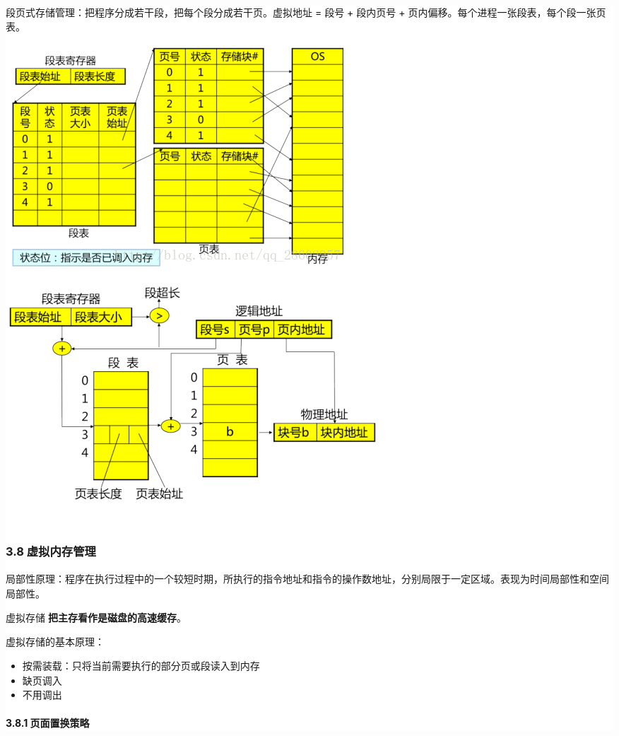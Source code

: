 段页式存储管理：把程序分成若干段，把每个段分成若干页。虚拟地址 = 段号 + 段内页号 + 页内偏移。每个进程一张段表，每个段一张页表。

![image-20240604165316877](./../image/image-20240604165316877-1720841410766-3.png)

![image-20240604165343366](./../image/image-20240604165343366-1720841410766-5.png)

### 3.8 虚拟内存管理

局部性原理：程序在执行过程中的一个较短时期，所执行的指令地址和指令的操作数地址，分别局限于一定区域。表现为时间局部性和空间局部性。

虚拟存储 **把主存看作是磁盘的高速缓存**。

虚拟存储的基本原理：

- 按需装载：只将当前需要执行的部分页或段读入到内存
- 缺页调入
- 不用调出

#### 3.8.1 页面置换策略
